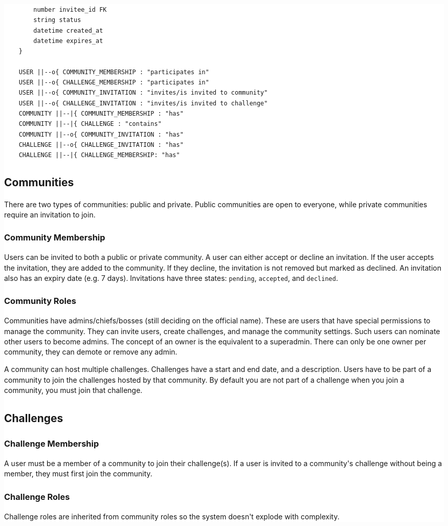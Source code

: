```mermaid
        number invitee_id FK
        string status
        datetime created_at
        datetime expires_at
    }

    USER ||--o{ COMMUNITY_MEMBERSHIP : "participates in"
    USER ||--o{ CHALLENGE_MEMBERSHIP : "participates in"
    USER ||--o{ COMMUNITY_INVITATION : "invites/is invited to community"
    USER ||--o{ CHALLENGE_INVITATION : "invites/is invited to challenge"
    COMMUNITY ||--|{ COMMUNITY_MEMBERSHIP : "has"
    COMMUNITY ||--|{ CHALLENGE : "contains"
    COMMUNITY ||--o{ COMMUNITY_INVITATION : "has"
    CHALLENGE ||--o{ CHALLENGE_INVITATION : "has"
    CHALLENGE ||--|{ CHALLENGE_MEMBERSHIP: "has"
```

## Communities

There are two types of communities: public and private. Public communities are open to everyone, while private communities require an invitation to join.

### Community Membership

Users can be invited to both a public or private community. A user can either accept or decline an invitation. If the user accepts the invitation, they are added to the community. If they decline, the invitation is not removed but marked as declined. An invitation also has an expiry date (e.g. 7 days). Invitations have three states: `pending`, `accepted`, and `declined`.

### Community Roles

Communities have admins/chiefs/bosses (still deciding on the official name). These are users that have special permissions to manage the community. They can invite users, create challenges, and manage the community settings. Such users can nominate other users to become admins. The concept of an owner is the equivalent to a superadmin. There can only be one owner per community, they can demote or remove any admin.

A community can host multiple challenges. Challenges have a start and end date, and a description. Users have to be part of a community to join the challenges hosted by that community. By default you are not part of a challenge when you join a community, you must join that challenge.

## Challenges

### Challenge Membership

A user must be a member of a community to join their challenge(s). If a user is invited to a community's challenge without being a member, they must first join the community.

### Challenge Roles

Challenge roles are inherited from community roles so the system doesn't explode with complexity.
